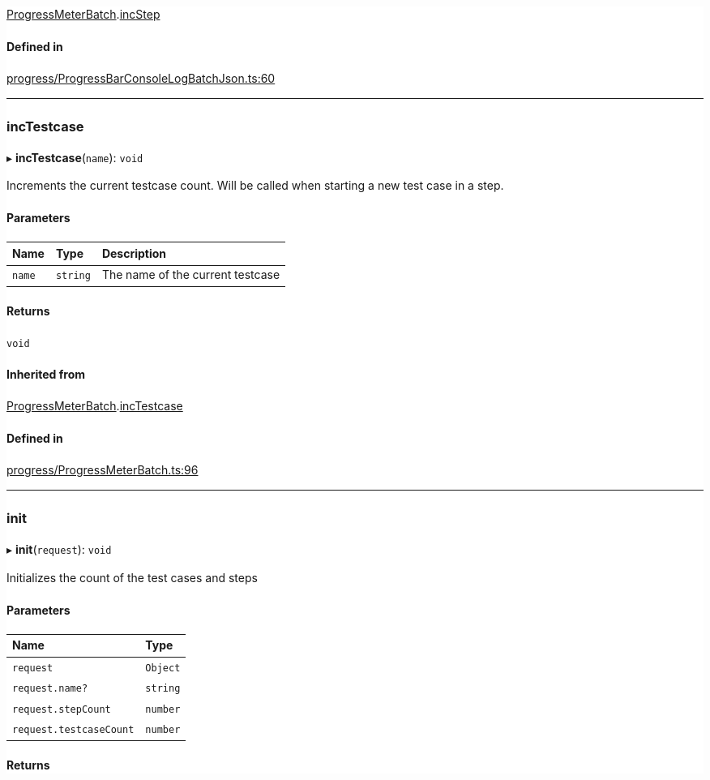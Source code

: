 [ProgressMeterBatch](ProgressMeterBatch.md).[incStep](ProgressMeterBatch.md#incstep)

#### Defined in

[progress/ProgressBarConsoleLogBatchJson.ts:60](https://github.com/bitdiver/runner-server/blob/f02eb89/src/progress/ProgressBarConsoleLogBatchJson.ts#L60)

___

### incTestcase

▸ **incTestcase**(`name`): `void`

Increments the current testcase count. Will be called when starting
a new test case in a step.

#### Parameters

| Name | Type | Description |
| :------ | :------ | :------ |
| `name` | `string` | The name of the current testcase |

#### Returns

`void`

#### Inherited from

[ProgressMeterBatch](ProgressMeterBatch.md).[incTestcase](ProgressMeterBatch.md#inctestcase)

#### Defined in

[progress/ProgressMeterBatch.ts:96](https://github.com/bitdiver/runner-server/blob/f02eb89/src/progress/ProgressMeterBatch.ts#L96)

___

### init

▸ **init**(`request`): `void`

Initializes the count of the test cases and steps

#### Parameters

| Name | Type |
| :------ | :------ |
| `request` | `Object` |
| `request.name?` | `string` |
| `request.stepCount` | `number` |
| `request.testcaseCount` | `number` |

#### Returns
